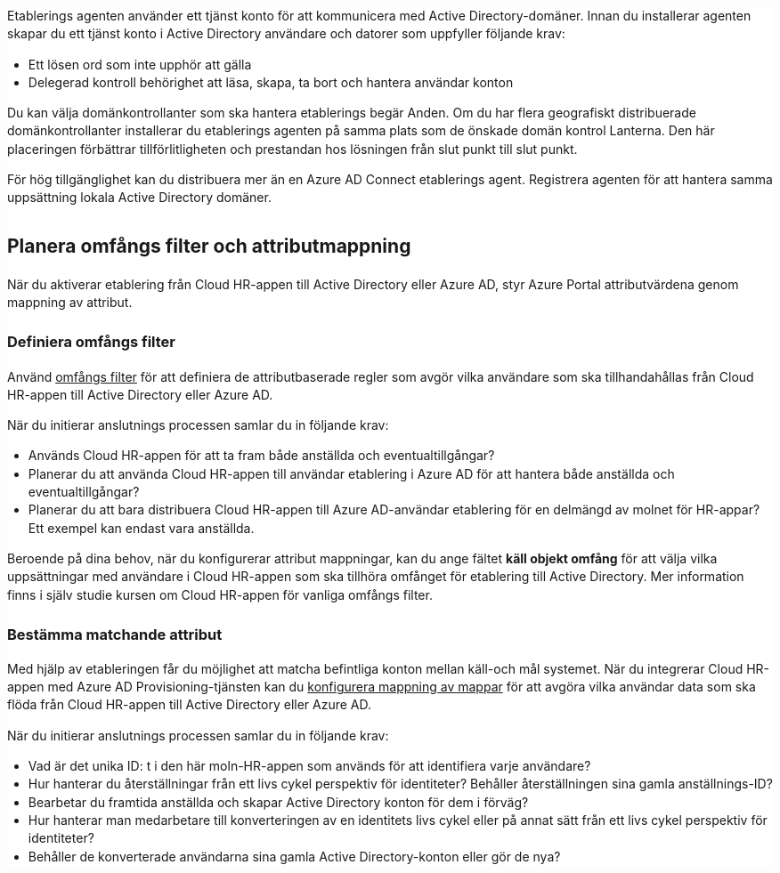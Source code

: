 Etablerings agenten använder ett tjänst konto för att kommunicera med Active Directory-domäner. Innan du installerar agenten skapar du ett tjänst konto i Active Directory användare och datorer som uppfyller följande krav:

- Ett lösen ord som inte upphör att gälla
- Delegerad kontroll behörighet att läsa, skapa, ta bort och hantera användar konton

Du kan välja domänkontrollanter som ska hantera etablerings begär Anden. Om du har flera geografiskt distribuerade domänkontrollanter installerar du etablerings agenten på samma plats som de önskade domän kontrol Lanterna. Den här placeringen förbättrar tillförlitligheten och prestandan hos lösningen från slut punkt till slut punkt.

För hög tillgänglighet kan du distribuera mer än en Azure AD Connect etablerings agent. Registrera agenten för att hantera samma uppsättning lokala Active Directory domäner.

## <a name="plan-scoping-filters-and-attribute-mapping"></a>Planera omfångs filter och attributmappning

När du aktiverar etablering från Cloud HR-appen till Active Directory eller Azure AD, styr Azure Portal attributvärdena genom mappning av attribut.

### <a name="define-scoping-filters"></a>Definiera omfångs filter

Använd [omfångs filter](../app-provisioning/define-conditional-rules-for-provisioning-user-accounts.md) för att definiera de attributbaserade regler som avgör vilka användare som ska tillhandahållas från Cloud HR-appen till Active Directory eller Azure AD.

När du initierar anslutnings processen samlar du in följande krav:

- Används Cloud HR-appen för att ta fram både anställda och eventualtillgångar?
- Planerar du att använda Cloud HR-appen till användar etablering i Azure AD för att hantera både anställda och eventualtillgångar?
- Planerar du att bara distribuera Cloud HR-appen till Azure AD-användar etablering för en delmängd av molnet för HR-appar? Ett exempel kan endast vara anställda.

Beroende på dina behov, när du konfigurerar attribut mappningar, kan du ange fältet **käll objekt omfång** för att välja vilka uppsättningar med användare i Cloud HR-appen som ska tillhöra omfånget för etablering till Active Directory. Mer information finns i själv studie kursen om Cloud HR-appen för vanliga omfångs filter.

### <a name="determine-matching-attributes"></a>Bestämma matchande attribut

Med hjälp av etableringen får du möjlighet att matcha befintliga konton mellan käll-och mål systemet. När du integrerar Cloud HR-appen med Azure AD Provisioning-tjänsten kan du [konfigurera mappning av mappar](../app-provisioning/configure-automatic-user-provisioning-portal.md#mappings) för att avgöra vilka användar data som ska flöda från Cloud HR-appen till Active Directory eller Azure AD.

När du initierar anslutnings processen samlar du in följande krav:

- Vad är det unika ID: t i den här moln-HR-appen som används för att identifiera varje användare?
- Hur hanterar du återställningar från ett livs cykel perspektiv för identiteter? Behåller återställningen sina gamla anställnings-ID?
- Bearbetar du framtida anställda och skapar Active Directory konton för dem i förväg?
- Hur hanterar man medarbetare till konverteringen av en identitets livs cykel eller på annat sätt från ett livs cykel perspektiv för identiteter?
- Behåller de konverterade användarna sina gamla Active Directory-konton eller gör de nya?
